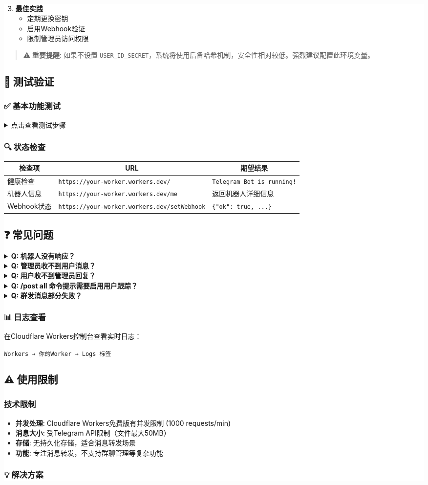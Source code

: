 3. **最佳实践**
   - 定期更换密钥
   - 启用Webhook验证
   - 限制管理员访问权限

> ⚠️ **重要提醒**: 如果不设置 `USER_ID_SECRET`，系统将使用后备哈希机制，安全性相对较低。强烈建议配置此环境变量。

## 🧪 测试验证

### ✅ 基本功能测试

<details><summary>点击查看测试步骤</summary></details>

### 🔍 状态检查

| 检查项 | URL | 期望结果 |
|--------|-----|----------|
| 健康检查 | `https://your-worker.workers.dev/` | `Telegram Bot is running!` |
| 机器人信息 | `https://your-worker.workers.dev/me` | 返回机器人详细信息 |
| Webhook状态 | `https://your-worker.workers.dev/setWebhook` | `{"ok": true, ...}` |

## ❓ 常见问题

<details><summary><strong>Q: 机器人没有响应？</strong></summary></details>

<details><summary><strong>Q: 管理员收不到用户消息？</strong></summary></details>

<details><summary><strong>Q: 用户收不到管理员回复？</strong></summary></details>

<details><summary><strong>Q: /post all 命令提示需要启用用户跟踪？</strong></summary></details>

<details><summary><strong>Q: 群发消息部分失败？</strong></summary></details>

### 📊 日志查看

在Cloudflare Workers控制台查看实时日志：
```
Workers → 你的Worker → Logs 标签
```

## ⚠️ 使用限制

### 技术限制

- **并发处理**: Cloudflare Workers免费版有并发限制 (1000 requests/min)
- **消息大小**: 受Telegram API限制（文件最大50MB）  
- **存储**: 无持久化存储，适合消息转发场景
- **功能**: 专注消息转发，不支持群聊管理等复杂功能

### 💡 解决方案
